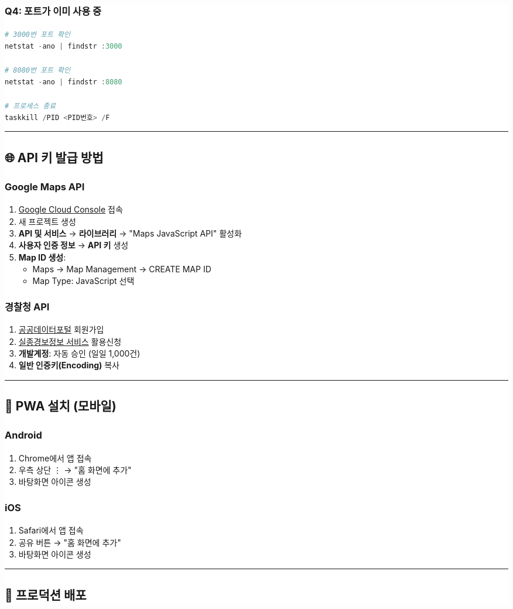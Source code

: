 ### Q4: 포트가 이미 사용 중

```powershell
# 3000번 포트 확인
netstat -ano | findstr :3000

# 8080번 포트 확인
netstat -ano | findstr :8080

# 프로세스 종료
taskkill /PID <PID번호> /F
```

---

## 🌐 API 키 발급 방법

### Google Maps API

1. [Google Cloud Console](https://console.cloud.google.com) 접속
2. 새 프로젝트 생성
3. **API 및 서비스** → **라이브러리** → "Maps JavaScript API" 활성화
4. **사용자 인증 정보** → **API 키** 생성
5. **Map ID 생성**:
   - Maps → Map Management → CREATE MAP ID
   - Map Type: JavaScript 선택

### 경찰청 API

1. [공공데이터포털](https://www.data.go.kr) 회원가입
2. [실종경보정보 서비스](https://www.data.go.kr/data/3051810/openapi.do) 활용신청
3. **개발계정**: 자동 승인 (일일 1,000건)
4. **일반 인증키(Encoding)** 복사

---

## 📱 PWA 설치 (모바일)

### Android
1. Chrome에서 앱 접속
2. 우측 상단 ⋮ → "홈 화면에 추가"
3. 바탕화면 아이콘 생성

### iOS
1. Safari에서 앱 접속
2. 공유 버튼 → "홈 화면에 추가"
3. 바탕화면 아이콘 생성

---

## 🚀 프로덕션 배포
